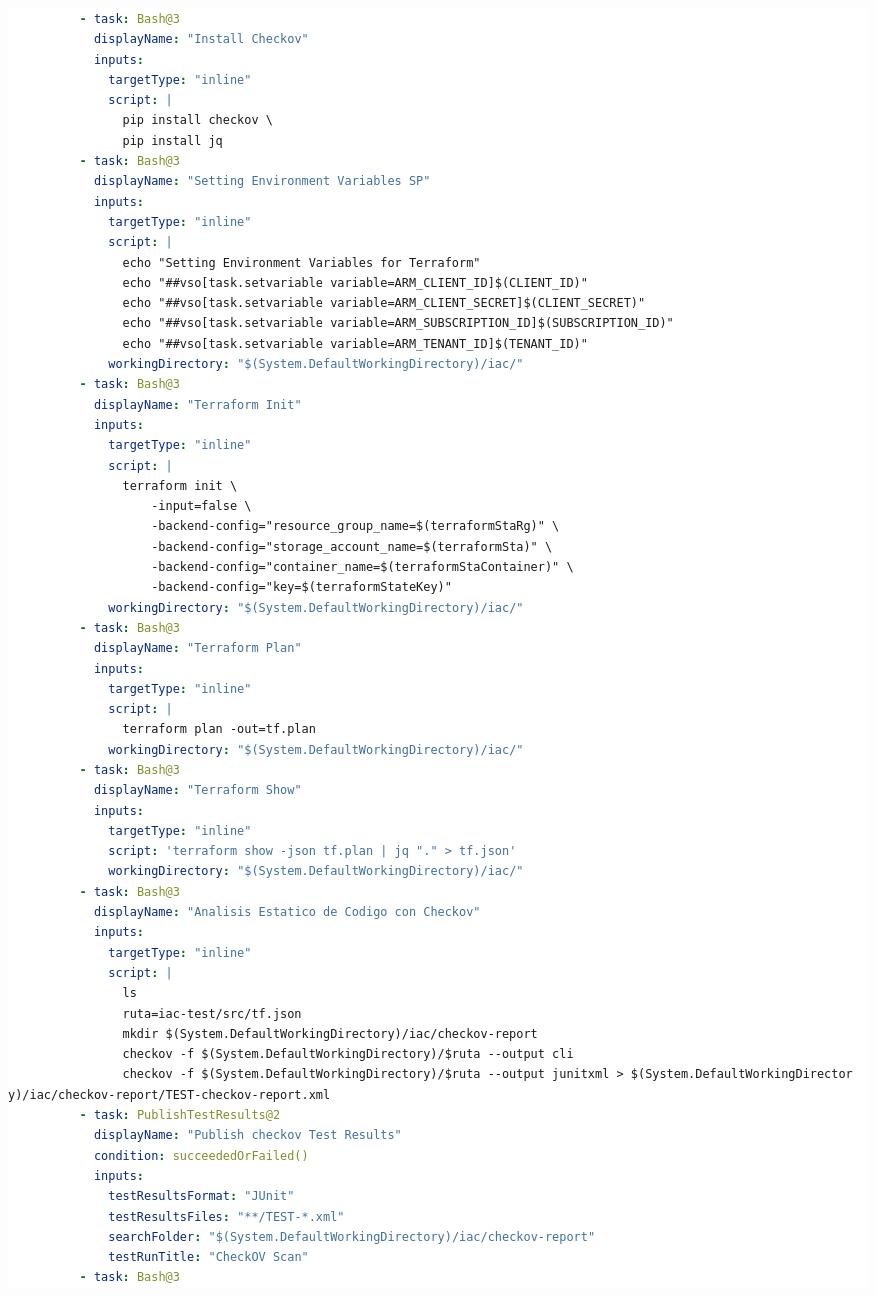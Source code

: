 ```yaml
          - task: Bash@3
            displayName: "Install Checkov"
            inputs:
              targetType: "inline"
              script: |
                pip install checkov \
                pip install jq
          - task: Bash@3
            displayName: "Setting Environment Variables SP"
            inputs:
              targetType: "inline"
              script: |
                echo "Setting Environment Variables for Terraform"
                echo "##vso[task.setvariable variable=ARM_CLIENT_ID]$(CLIENT_ID)"
                echo "##vso[task.setvariable variable=ARM_CLIENT_SECRET]$(CLIENT_SECRET)"
                echo "##vso[task.setvariable variable=ARM_SUBSCRIPTION_ID]$(SUBSCRIPTION_ID)"
                echo "##vso[task.setvariable variable=ARM_TENANT_ID]$(TENANT_ID)"
              workingDirectory: "$(System.DefaultWorkingDirectory)/iac/"
          - task: Bash@3
            displayName: "Terraform Init"
            inputs:
              targetType: "inline"
              script: |
                terraform init \
                    -input=false \
                    -backend-config="resource_group_name=$(terraformStaRg)" \
                    -backend-config="storage_account_name=$(terraformSta)" \
                    -backend-config="container_name=$(terraformStaContainer)" \
                    -backend-config="key=$(terraformStateKey)"
              workingDirectory: "$(System.DefaultWorkingDirectory)/iac/"
          - task: Bash@3
            displayName: "Terraform Plan"
            inputs:
              targetType: "inline"
              script: |
                terraform plan -out=tf.plan
              workingDirectory: "$(System.DefaultWorkingDirectory)/iac/"
          - task: Bash@3
            displayName: "Terraform Show"
            inputs:
              targetType: "inline"
              script: 'terraform show -json tf.plan | jq "." > tf.json'
              workingDirectory: "$(System.DefaultWorkingDirectory)/iac/"
          - task: Bash@3
            displayName: "Analisis Estatico de Codigo con Checkov"
            inputs:
              targetType: "inline"
              script: |
                ls
                ruta=iac-test/src/tf.json
                mkdir $(System.DefaultWorkingDirectory)/iac/checkov-report
                checkov -f $(System.DefaultWorkingDirectory)/$ruta --output cli
                checkov -f $(System.DefaultWorkingDirectory)/$ruta --output junitxml > $(System.DefaultWorkingDirectory)/iac/checkov-report/TEST-checkov-report.xml
          - task: PublishTestResults@2
            displayName: "Publish checkov Test Results"
            condition: succeededOrFailed()
            inputs:
              testResultsFormat: "JUnit"
              testResultsFiles: "**/TEST-*.xml"
              searchFolder: "$(System.DefaultWorkingDirectory)/iac/checkov-report"
              testRunTitle: "CheckOV Scan"
          - task: Bash@3
```